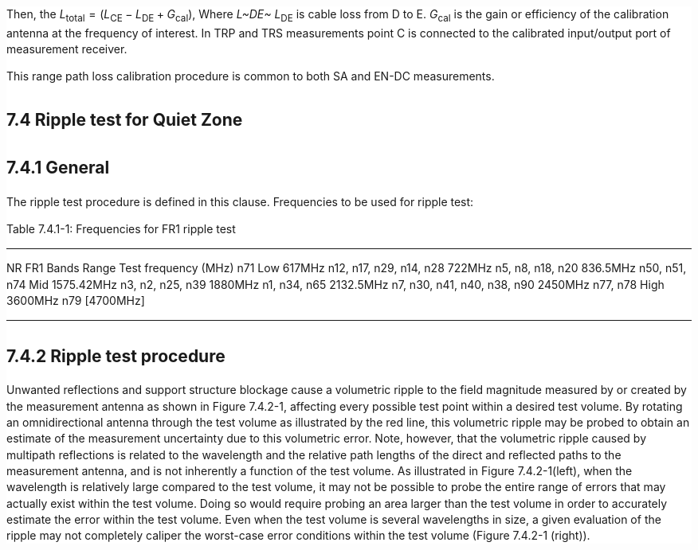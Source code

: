 Then, the
$L_{\text{total}} = \left( L_{\text{CE}} - L_{\text{DE}} + G_{\text{cal}} \right)$,
Where *L~DE~* $L_{\text{DE}}$ is cable loss from D to E.
$G_{\text{cal}}$ is the gain or efficiency of the calibration antenna at
the frequency of interest. In TRP and TRS measurements point C is
connected to the calibrated input/output port of measurement receiver.

This range path loss calibration procedure is common to both SA and
EN-DC measurements.

7.4 Ripple test for Quiet Zone 
------------------------------

7.4.1 General
-------------

The ripple test procedure is defined in this clause. Frequencies to be
used for ripple test:

Table 7.4.1-1: Frequencies for FR1 ripple test

  ----------------------------- ------- ----------------------
  NR FR1 Bands                  Range   Test frequency (MHz)
  n71                           Low     617MHz
  n12, n17, n29, n14, n28               722MHz
  n5, n8, n18, n20                      836.5MHz
  n50, n51, n74                 Mid     1575.42MHz
  n3, n2, n25, n39                      1880MHz
  n1, n34, n65                          2132.5MHz
  n7, n30, n41, n40, n38, n90           2450MHz
  n77, n78                      High    3600MHz
  n79                                   \[4700MHz\]
  ----------------------------- ------- ----------------------

7.4.2 Ripple test procedure
---------------------------

Unwanted reflections and support structure blockage cause a volumetric
ripple to the field magnitude measured by or created by the measurement
antenna as shown in Figure 7.4.2-1, affecting every possible test point
within a desired test volume. By rotating an omnidirectional antenna
through the test volume as illustrated by the red line, this volumetric
ripple may be probed to obtain an estimate of the measurement
uncertainty due to this volumetric error. Note, however, that the
volumetric ripple caused by multipath reflections is related to the
wavelength and the relative path lengths of the direct and reflected
paths to the measurement antenna, and is not inherently a function of
the test volume. As illustrated in Figure 7.4.2-1(left), when the
wavelength is relatively large compared to the test volume, it may not
be possible to probe the entire range of errors that may actually exist
within the test volume. Doing so would require probing an area larger
than the test volume in order to accurately estimate the error within
the test volume. Even when the test volume is several wavelengths in
size, a given evaluation of the ripple may not completely caliper the
worst-case error conditions within the test volume (Figure 7.4.2-1
(right)).
